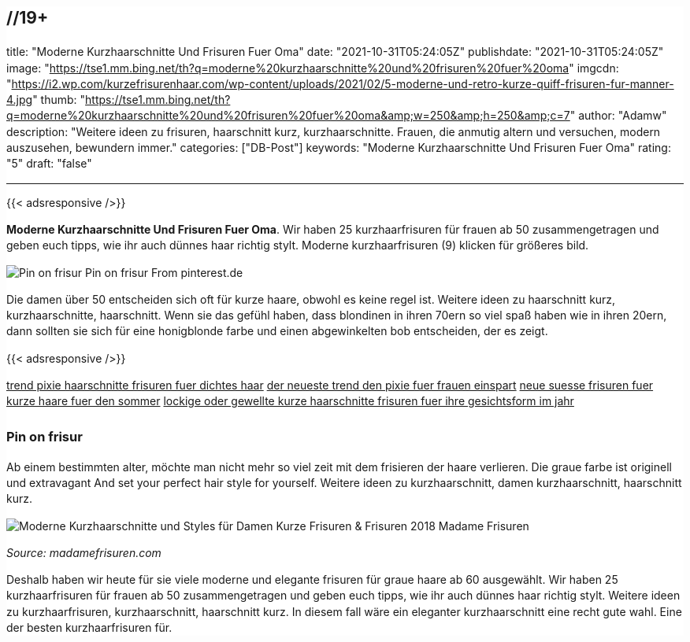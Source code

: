 //19+
---
title: "Moderne Kurzhaarschnitte Und Frisuren Fuer Oma"
date: "2021-10-31T05:24:05Z"
publishdate: "2021-10-31T05:24:05Z"
image: "https://tse1.mm.bing.net/th?q=moderne%20kurzhaarschnitte%20und%20frisuren%20fuer%20oma"
imgcdn: "https://i2.wp.com/kurzefrisurenhaar.com/wp-content/uploads/2021/02/5-moderne-und-retro-kurze-quiff-frisuren-fur-manner-4.jpg"
thumb: "https://tse1.mm.bing.net/th?q=moderne%20kurzhaarschnitte%20und%20frisuren%20fuer%20oma&amp;w=250&amp;h=250&amp;c=7"
author: "Adamw"
description: "Weitere ideen zu frisuren, haarschnitt kurz, kurzhaarschnitte. Frauen, die anmutig altern und versuchen, modern auszusehen, bewundern immer."
categories: ["DB-Post"]
keywords: "Moderne Kurzhaarschnitte Und Frisuren Fuer Oma"
rating: "5"
draft: "false"

---


{{< adsresponsive />}}

**Moderne Kurzhaarschnitte Und Frisuren Fuer Oma**. Wir haben 25 kurzhaarfrisuren für frauen ab 50 zusammengetragen und geben euch tipps, wie ihr auch dünnes haar richtig stylt. Moderne kurzhaarfrisuren (9) klicken für größeres bild.


![Pin on frisur](https://tse1.mm.bing.net/th?q=moderne%20kurzhaarschnitte%20und%20frisuren%20fuer%20oma "Pin on frisur")
Pin on frisur From pinterest.de

Die damen über 50 entscheiden sich oft für kurze haare, obwohl es keine regel ist. Weitere ideen zu haarschnitt kurz, kurzhaarschnitte, haarschnitt. Wenn sie das gefühl haben, dass blondinen in ihren 70ern so viel spaß haben wie in ihren 20ern, dann sollten sie sich für eine honigblonde farbe und einen abgewinkelten bob entscheiden, der es zeigt.

{{< adsresponsive />}}

[trend pixie haarschnitte frisuren fuer dichtes haar](/trend-pixie-haarschnitte-frisuren-fuer-dichtes-haar/) [der neueste trend den pixie fuer frauen einspart](/der-neueste-trend-den-pixie-fuer-frauen-einspart/) [neue suesse frisuren fuer kurze haare fuer den sommer](/neue-suesse-frisuren-fuer-kurze-haare-fuer-den-sommer/) [lockige oder gewellte kurze haarschnitte frisuren fuer ihre gesichtsform im jahr](/lockige-oder-gewellte-kurze-haarschnitte-frisuren-fuer-ihre-gesichtsform-im-jahr/) 

### Pin on frisur
Ab einem bestimmten alter, möchte man nicht mehr so viel zeit mit dem frisieren der haare verlieren. Die graue farbe ist originell und extravagant And set your perfect hair style for yourself. Weitere ideen zu kurzhaarschnitt, damen kurzhaarschnitt, haarschnitt kurz.


![Moderne Kurzhaarschnitte und Styles für Damen Kurze Frisuren &amp; Frisuren 2018 Madame Frisuren](https://i2.wp.com/madamefrisuren.com/wp-content/uploads/2019/06/15.Modern-Short-Haircut.jpg "Moderne Kurzhaarschnitte und Styles für Damen Kurze Frisuren &amp; Frisuren 2018 Madame Frisuren")

*Source: madamefrisuren.com*

Deshalb haben wir heute für sie viele moderne und elegante frisuren für graue haare ab 60 ausgewählt. Wir haben 25 kurzhaarfrisuren für frauen ab 50 zusammengetragen und geben euch tipps, wie ihr auch dünnes haar richtig stylt. Weitere ideen zu kurzhaarfrisuren, kurzhaarschnitt, haarschnitt kurz. In diesem fall wäre ein eleganter kurzhaarschnitt eine recht gute wahl. Eine der besten kurzhaarfrisuren für.
